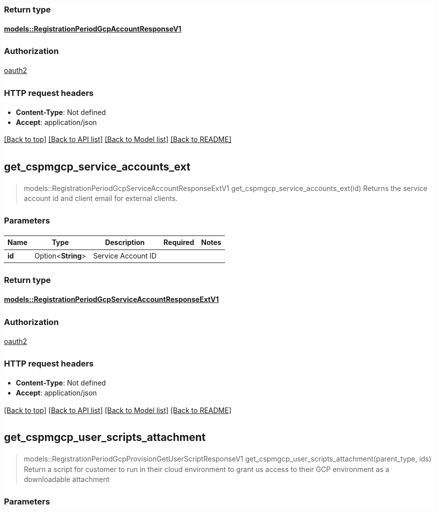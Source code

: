### Return type

[**models::RegistrationPeriodGcpAccountResponseV1**](registration.GCPAccountResponseV1.md)

### Authorization

[oauth2](../README.md#oauth2)

### HTTP request headers

- **Content-Type**: Not defined
- **Accept**: application/json

[[Back to top]](#) [[Back to API list]](../README.md#documentation-for-api-endpoints) [[Back to Model list]](../README.md#documentation-for-models) [[Back to README]](../README.md)

## get_cspmgcp_service_accounts_ext

> models::RegistrationPeriodGcpServiceAccountResponseExtV1 get_cspmgcp_service_accounts_ext(id)
Returns the service account id and client email for external clients.

### Parameters

Name | Type | Description  | Required | Notes
------------- | ------------- | ------------- | ------------- | -------------
**id** | Option<**String**> | Service Account ID |  |

### Return type

[**models::RegistrationPeriodGcpServiceAccountResponseExtV1**](registration.GCPServiceAccountResponseExtV1.md)

### Authorization

[oauth2](../README.md#oauth2)

### HTTP request headers

- **Content-Type**: Not defined
- **Accept**: application/json

[[Back to top]](#) [[Back to API list]](../README.md#documentation-for-api-endpoints) [[Back to Model list]](../README.md#documentation-for-models) [[Back to README]](../README.md)

## get_cspmgcp_user_scripts_attachment

> models::RegistrationPeriodGcpProvisionGetUserScriptResponseV1 get_cspmgcp_user_scripts_attachment(parent_type, ids)
Return a script for customer to run in their cloud environment to grant us access to their GCP environment as a downloadable attachment

### Parameters
